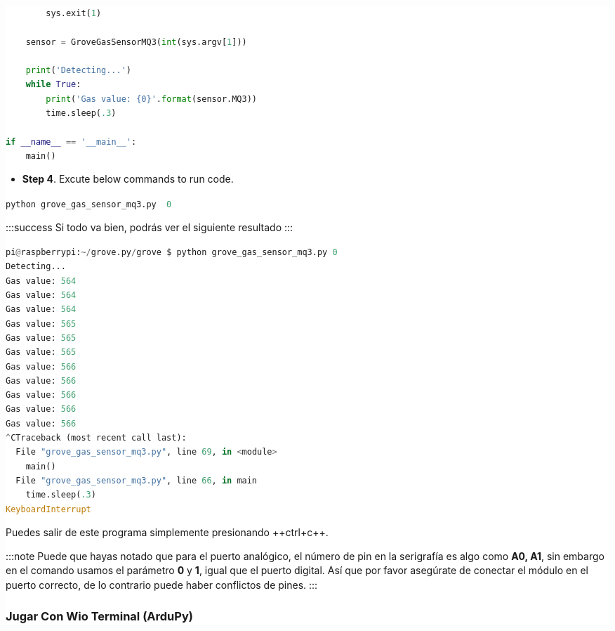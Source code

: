 ```python
        sys.exit(1)

    sensor = GroveGasSensorMQ3(int(sys.argv[1]))

    print('Detecting...')
    while True:
        print('Gas value: {0}'.format(sensor.MQ3))
        time.sleep(.3)

if __name__ == '__main__':
    main()

```

- **Step 4**. Excute below commands to run code.

```python 
python grove_gas_sensor_mq3.py  0
```


:::success
    Si todo va bien, podrás ver el siguiente resultado
:::
```python
pi@raspberrypi:~/grove.py/grove $ python grove_gas_sensor_mq3.py 0
Detecting...
Gas value: 564
Gas value: 564
Gas value: 564
Gas value: 565
Gas value: 565
Gas value: 565
Gas value: 566
Gas value: 566
Gas value: 566
Gas value: 566
Gas value: 566
^CTraceback (most recent call last):
  File "grove_gas_sensor_mq3.py", line 69, in <module>
    main()
  File "grove_gas_sensor_mq3.py", line 66, in main
    time.sleep(.3)
KeyboardInterrupt
```

Puedes salir de este programa simplemente presionando ++ctrl+c++.

:::note
        Puede que hayas notado que para el puerto analógico, el número de pin en la serigrafía es algo como **A0, A1**, sin embargo en el comando usamos el parámetro **0** y **1**, igual que el puerto digital. Así que por favor asegúrate de conectar el módulo en el puerto correcto, de lo contrario puede haber conflictos de pines.
:::
### Jugar Con Wio Terminal (ArduPy)
